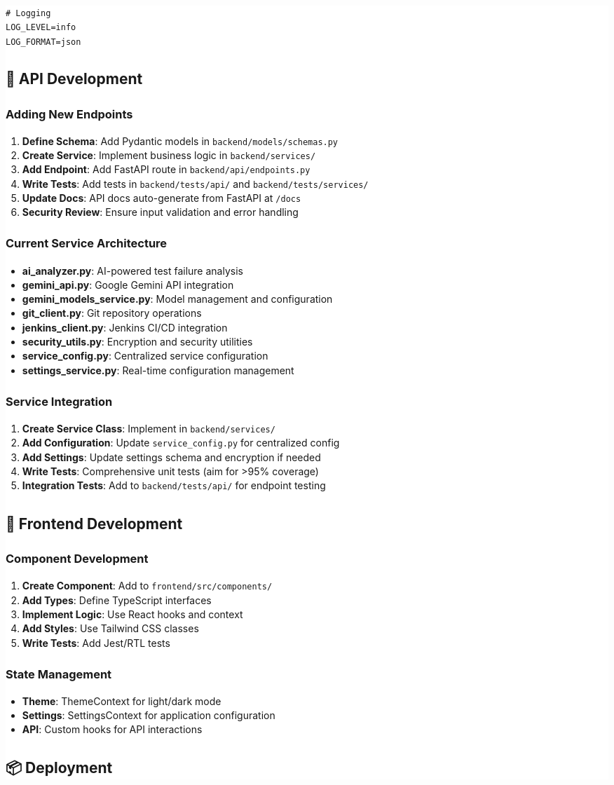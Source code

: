 ```env
# Logging
LOG_LEVEL=info
LOG_FORMAT=json
```

## 🔌 API Development

### Adding New Endpoints
1. **Define Schema**: Add Pydantic models in `backend/models/schemas.py`
2. **Create Service**: Implement business logic in `backend/services/`
3. **Add Endpoint**: Add FastAPI route in `backend/api/endpoints.py`
4. **Write Tests**: Add tests in `backend/tests/api/` and `backend/tests/services/`
5. **Update Docs**: API docs auto-generate from FastAPI at `/docs`
6. **Security Review**: Ensure input validation and error handling

### Current Service Architecture
- **ai_analyzer.py**: AI-powered test failure analysis
- **gemini_api.py**: Google Gemini API integration
- **gemini_models_service.py**: Model management and configuration
- **git_client.py**: Git repository operations
- **jenkins_client.py**: Jenkins CI/CD integration
- **security_utils.py**: Encryption and security utilities
- **service_config.py**: Centralized service configuration
- **settings_service.py**: Real-time configuration management

### Service Integration
1. **Create Service Class**: Implement in `backend/services/`
2. **Add Configuration**: Update `service_config.py` for centralized config
3. **Add Settings**: Update settings schema and encryption if needed
4. **Write Tests**: Comprehensive unit tests (aim for >95% coverage)
5. **Integration Tests**: Add to `backend/tests/api/` for endpoint testing

## 🎨 Frontend Development

### Component Development
1. **Create Component**: Add to `frontend/src/components/`
2. **Add Types**: Define TypeScript interfaces
3. **Implement Logic**: Use React hooks and context
4. **Add Styles**: Use Tailwind CSS classes
5. **Write Tests**: Add Jest/RTL tests

### State Management
- **Theme**: ThemeContext for light/dark mode
- **Settings**: SettingsContext for application configuration
- **API**: Custom hooks for API interactions

## 📦 Deployment
